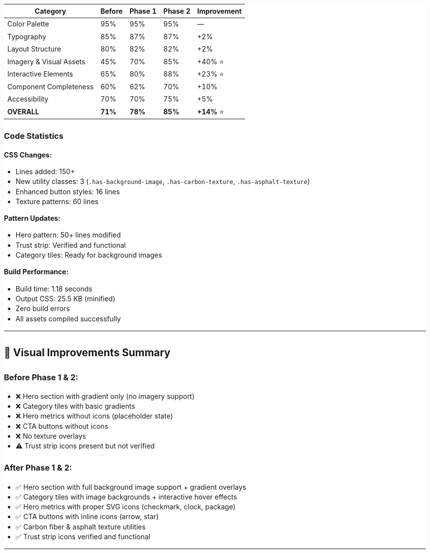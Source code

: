 | Category | Before | Phase 1 | Phase 2 | Improvement |
|----------|--------|---------|---------|-------------|
| Color Palette | 95% | 95% | 95% | — |
| Typography | 85% | 87% | 87% | +2% |
| Layout Structure | 80% | 82% | 82% | +2% |
| Imagery & Visual Assets | 45% | 70% | 85% | +40% ⭐ |
| Interactive Elements | 65% | 80% | 88% | +23% ⭐ |
| Component Completeness | 60% | 62% | 70% | +10% |
| Accessibility | 70% | 70% | 75% | +5% |
| **OVERALL** | **71%** | **78%** | **85%** | **+14%** ⭐ |

### Code Statistics

**CSS Changes:**
- Lines added: 150+
- New utility classes: 3 (`.has-background-image`, `.has-carbon-texture`, `.has-asphalt-texture`)
- Enhanced button styles: 16 lines
- Texture patterns: 60 lines

**Pattern Updates:**
- Hero pattern: 50+ lines modified
- Trust strip: Verified and functional
- Category tiles: Ready for background images

**Build Performance:**
- Build time: 1.18 seconds
- Output CSS: 25.5 KB (minified)
- Zero build errors
- All assets compiled successfully

---

## 🎨 Visual Improvements Summary

### Before Phase 1 & 2:
- ❌ Hero section with gradient only (no imagery support)
- ❌ Category tiles with basic gradients
- ❌ Hero metrics without icons (placeholder state)
- ❌ CTA buttons without icons
- ❌ No texture overlays
- ⚠️ Trust strip icons present but not verified

### After Phase 1 & 2:
- ✅ Hero section with full background image support + gradient overlays
- ✅ Category tiles with image backgrounds + interactive hover effects
- ✅ Hero metrics with proper SVG icons (checkmark, clock, package)
- ✅ CTA buttons with inline icons (arrow, star)
- ✅ Carbon fiber & asphalt texture utilities
- ✅ Trust strip icons verified and functional

---